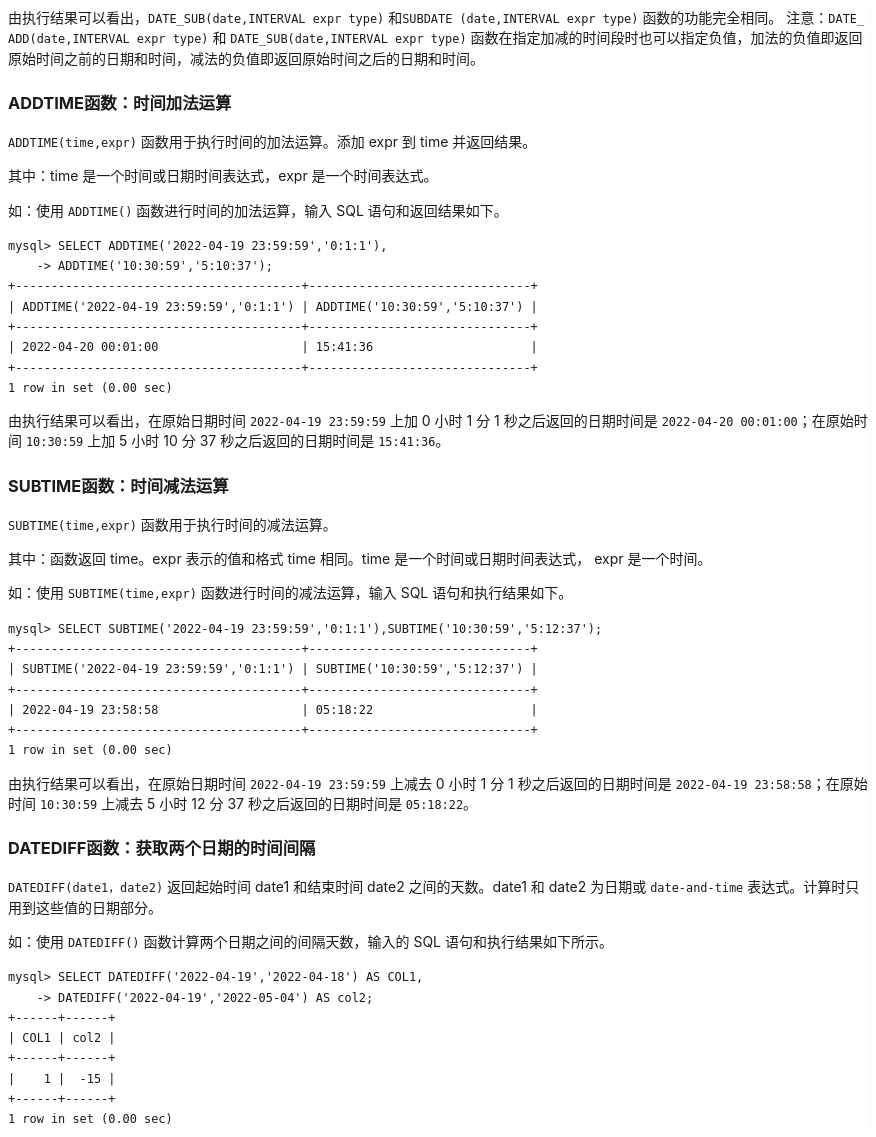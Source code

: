 由执行结果可以看出，`DATE_SUB(date,INTERVAL expr type)` 和`SUBDATE (date,INTERVAL expr type)` 函数的功能完全相同。
注意：`DATE_ADD(date,INTERVAL expr type)` 和 `DATE_SUB(date,INTERVAL expr type)` 函数在指定加减的时间段时也可以指定负值，加法的负值即返回原始时间之前的日期和时间，减法的负值即返回原始时间之后的日期和时间。

### ADDTIME函数：时间加法运算

`ADDTIME(time,expr)` 函数用于执行时间的加法运算。添加 expr 到 time 并返回结果。

其中：time 是一个时间或日期时间表达式，expr 是一个时间表达式。

如：使用 `ADDTIME()` 函数进行时间的加法运算，输入 SQL 语句和返回结果如下。

```
mysql> SELECT ADDTIME('2022-04-19 23:59:59','0:1:1'),
    -> ADDTIME('10:30:59','5:10:37');
+----------------------------------------+-------------------------------+
| ADDTIME('2022-04-19 23:59:59','0:1:1') | ADDTIME('10:30:59','5:10:37') |
+----------------------------------------+-------------------------------+
| 2022-04-20 00:01:00                    | 15:41:36                      |
+----------------------------------------+-------------------------------+
1 row in set (0.00 sec)
```

由执行结果可以看出，在原始日期时间 `2022-04-19 23:59:59` 上加 0 小时 1 分 1 秒之后返回的日期时间是 `2022-04-20 00:01:00`；在原始时间 `10:30:59` 上加 5 小时 10 分 37 秒之后返回的日期时间是 `15:41:36`。

### SUBTIME函数：时间减法运算

`SUBTIME(time,expr)` 函数用于执行时间的减法运算。

其中：函数返回 time。expr 表示的值和格式 time 相同。time 是一个时间或日期时间表达式， expr 是一个时间。

如：使用 `SUBTIME(time,expr)` 函数进行时间的减法运算，输入 SQL 语句和执行结果如下。

```
mysql> SELECT SUBTIME('2022-04-19 23:59:59','0:1:1'),SUBTIME('10:30:59','5:12:37');
+----------------------------------------+-------------------------------+
| SUBTIME('2022-04-19 23:59:59','0:1:1') | SUBTIME('10:30:59','5:12:37') |
+----------------------------------------+-------------------------------+
| 2022-04-19 23:58:58                    | 05:18:22                      |
+----------------------------------------+-------------------------------+
1 row in set (0.00 sec)
```

由执行结果可以看出，在原始日期时间 `2022-04-19 23:59:59` 上减去 0 小时 1 分 1 秒之后返回的日期时间是 `2022-04-19 23:58:58`；在原始时间 `10:30:59` 上减去 5 小时 12 分 37 秒之后返回的日期时间是 `05:18:22`。

### DATEDIFF函数：获取两个日期的时间间隔

`DATEDIFF(date1，date2)` 返回起始时间 date1 和结束时间 date2 之间的天数。date1 和 date2 为日期或 `date-and-time` 表达式。计算时只用到这些值的日期部分。

如：使用 `DATEDIFF()` 函数计算两个日期之间的间隔天数，输入的 SQL 语句和执行结果如下所示。

```
mysql> SELECT DATEDIFF('2022-04-19','2022-04-18') AS COL1,
    -> DATEDIFF('2022-04-19','2022-05-04') AS col2;
+------+------+
| COL1 | col2 |
+------+------+
|    1 |  -15 |
+------+------+
1 row in set (0.00 sec)
```
